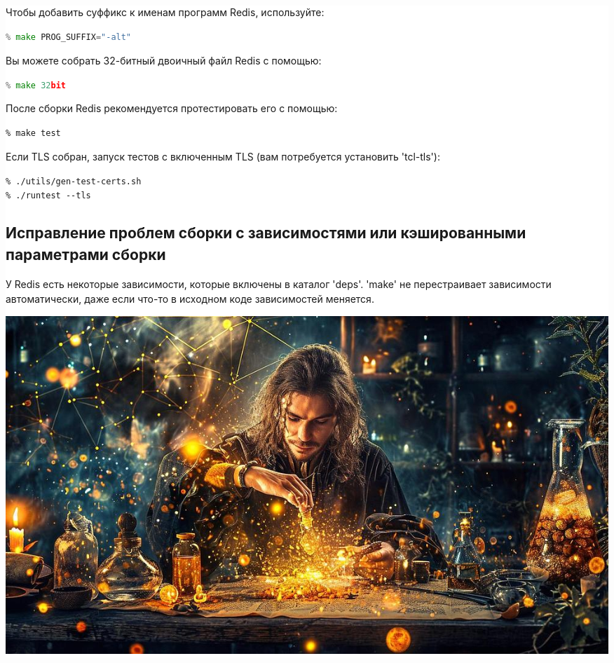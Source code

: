 Чтобы добавить суффикс к именам программ Redis, используйте:

```go
% make PROG_SUFFIX="-alt"
```

Вы можете собрать 32-битный двоичный файл Redis с помощью:

```go
% make 32bit
```

После сборки Redis рекомендуется протестировать его с помощью:

```shell
% make test
```

Если TLS собран, запуск тестов с включенным TLS (вам потребуется установить 'tcl-tls'):

```shell
% ./utils/gen-test-certs.sh
% ./runtest --tls
```

## Исправление проблем сборки с зависимостями или кэшированными параметрами сборки

У Redis есть некоторые зависимости, которые включены в каталог 'deps'. 'make' не перестраивает зависимости автоматически, даже если что-то в исходном коде зависимостей меняется.

![Fixing redis](media/350-03.png)
